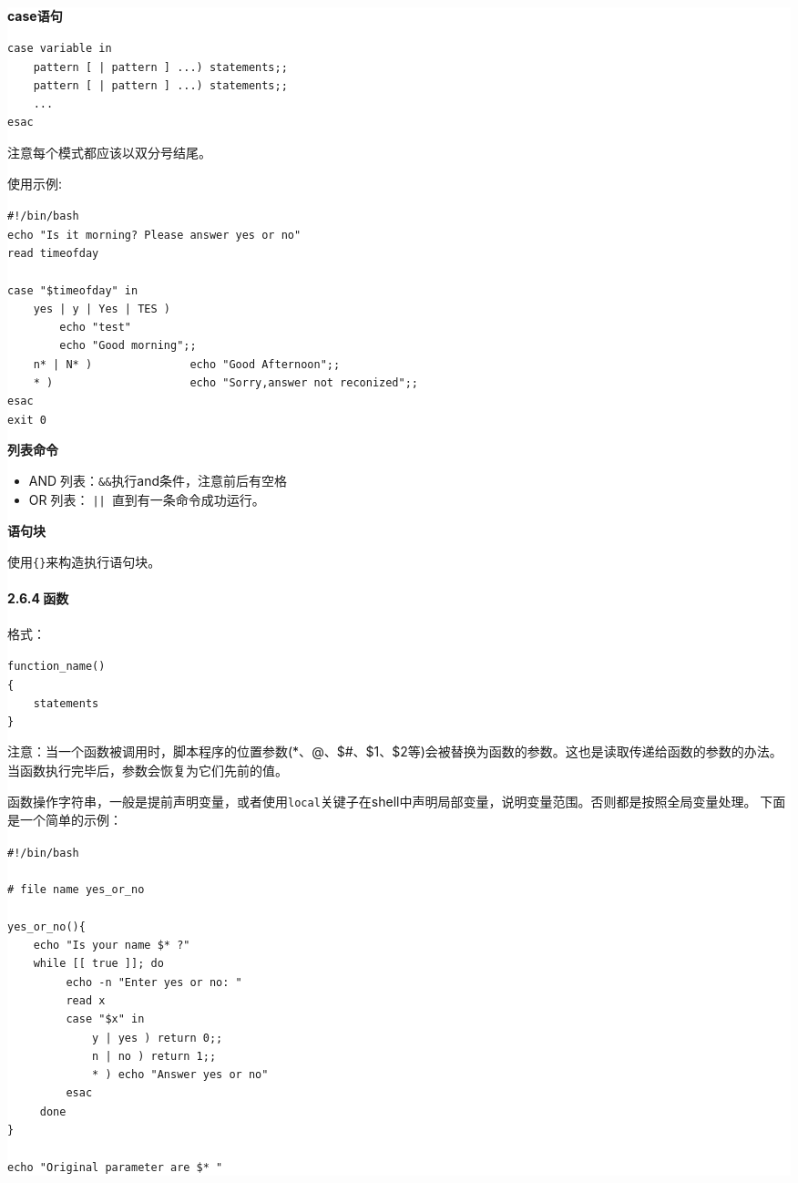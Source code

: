 **case语句**

```shell
case variable in
    pattern [ | pattern ] ...) statements;;
    pattern [ | pattern ] ...) statements;;
    ...
esac
```

注意每个模式都应该以双分号结尾。

使用示例:
```shell
#!/bin/bash
echo "Is it morning? Please answer yes or no"
read timeofday

case "$timeofday" in
    yes | y | Yes | TES )   
        echo "test"
        echo "Good morning";;
    n* | N* )               echo "Good Afternoon";;
    * )                     echo "Sorry,answer not reconized";;
esac
exit 0
```
**列表命令**

- AND 列表：`&&`执行and条件，注意前后有空格
- OR 列表： `|| `直到有一条命令成功运行。

**语句块**

使用`{}`来构造执行语句块。

#### 2.6.4 函数
格式：
```
function_name()
{
    statements
}
```

注意：当一个函数被调用时，脚本程序的位置参数($*、$@、$#、$1、$2等)会被替换为函数的参数。这也是读取传递给函数的参数的办法。当函数执行完毕后，参数会恢复为它们先前的值。

函数操作字符串，一般是提前声明变量，或者使用`local`关键子在shell中声明局部变量，说明变量范围。否则都是按照全局变量处理。
下面是一个简单的示例：

```shell
#!/bin/bash

# file name yes_or_no 

yes_or_no(){
    echo "Is your name $* ?"
    while [[ true ]]; do
         echo -n "Enter yes or no: "
         read x
         case "$x" in
             y | yes ) return 0;;
             n | no ) return 1;;
             * ) echo "Answer yes or no"
         esac
     done 
}

echo "Original parameter are $* "
```